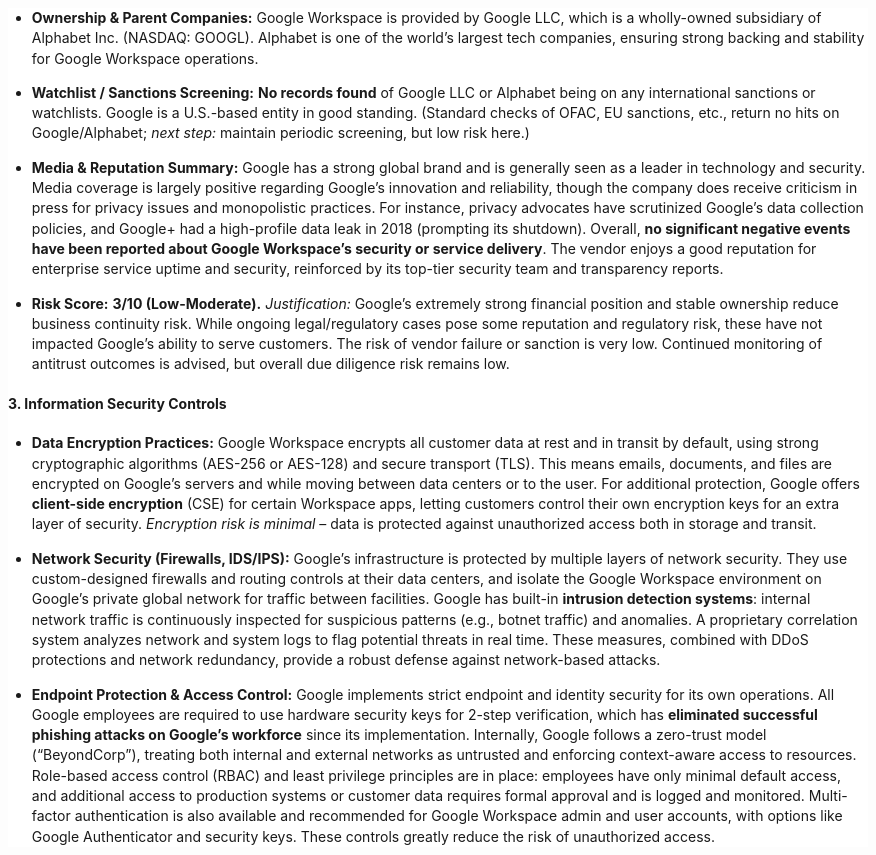 - **Ownership & Parent Companies:** Google Workspace is provided by Google LLC, which is a wholly-owned subsidiary of Alphabet Inc. (NASDAQ: GOOGL). Alphabet is one of the world’s largest tech companies, ensuring strong backing and stability for Google Workspace operations.

- **Watchlist / Sanctions Screening:** **No records found** of Google LLC or Alphabet being on any international sanctions or watchlists. Google is a U.S.-based entity in good standing. (Standard checks of OFAC, EU sanctions, etc., return no hits on Google/Alphabet; *next step:* maintain periodic screening, but low risk here.)

- **Media & Reputation Summary:** Google has a strong global brand and is generally seen as a leader in technology and security. Media coverage is largely positive regarding Google’s innovation and reliability, though the company does receive criticism in press for privacy issues and monopolistic practices. For instance, privacy advocates have scrutinized Google’s data collection policies, and Google+ had a high-profile data leak in 2018 (prompting its shutdown). Overall, **no significant negative events have been reported about Google Workspace’s security or service delivery**. The vendor enjoys a good reputation for enterprise service uptime and security, reinforced by its top-tier security team and transparency reports.

- **Risk Score:** **3/10 (Low-Moderate).**
 *Justification:* Google’s extremely strong financial position and stable ownership reduce business continuity risk. While ongoing legal/regulatory cases pose some reputation and regulatory risk, these have not impacted Google’s ability to serve customers. The risk of vendor failure or sanction is very low. Continued monitoring of antitrust outcomes is advised, but overall due diligence risk remains low.



#### 3. Information Security Controls

- **Data Encryption Practices:** Google Workspace encrypts all customer data at rest and in transit by default, using strong cryptographic algorithms (AES-256 or AES-128) and secure transport (TLS). This means emails, documents, and files are encrypted on Google’s servers and while moving between data centers or to the user. For additional protection, Google offers **client-side encryption** (CSE) for certain Workspace apps, letting customers control their own encryption keys for an extra layer of security. *Encryption risk is minimal* – data is protected against unauthorized access both in storage and transit.

- **Network Security (Firewalls, IDS/IPS):** Google’s infrastructure is protected by multiple layers of network security. They use custom-designed firewalls and routing controls at their data centers, and isolate the Google Workspace environment on Google’s private global network for traffic between facilities. Google has built-in **intrusion detection systems**: internal network traffic is continuously inspected for suspicious patterns (e.g., botnet traffic) and anomalies. A proprietary correlation system analyzes network and system logs to flag potential threats in real time. These measures, combined with DDoS protections and network redundancy, provide a robust defense against network-based attacks.

- **Endpoint Protection & Access Control:** Google implements strict endpoint and identity security for its own operations. All Google employees are required to use hardware security keys for 2-step verification, which has **eliminated successful phishing attacks on Google’s workforce** since its implementation. Internally, Google follows a zero-trust model (“BeyondCorp”), treating both internal and external networks as untrusted and enforcing context-aware access to resources. Role-based access control (RBAC) and least privilege principles are in place: employees have only minimal default access, and additional access to production systems or customer data requires formal approval and is logged and monitored. Multi-factor authentication is also available and recommended for Google Workspace admin and user accounts, with options like Google Authenticator and security keys. These controls greatly reduce the risk of unauthorized access.
